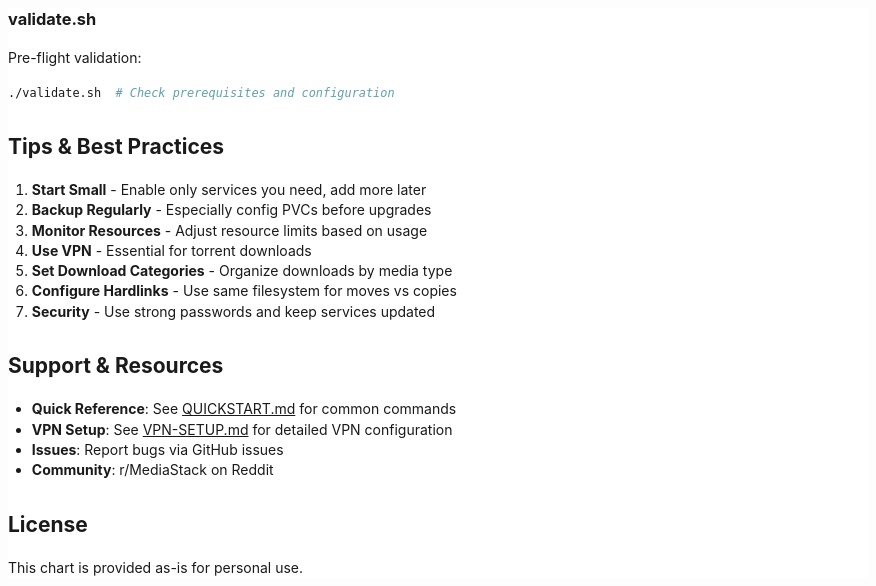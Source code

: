 ### validate.sh

Pre-flight validation:

```bash
./validate.sh  # Check prerequisites and configuration
```

## Tips & Best Practices

1. **Start Small** - Enable only services you need, add more later
2. **Backup Regularly** - Especially config PVCs before upgrades
3. **Monitor Resources** - Adjust resource limits based on usage
4. **Use VPN** - Essential for torrent downloads
5. **Set Download Categories** - Organize downloads by media type
6. **Configure Hardlinks** - Use same filesystem for moves vs copies
7. **Security** - Use strong passwords and keep services updated

## Support & Resources

- **Quick Reference**: See [QUICKSTART.md](QUICKSTART.md) for common commands
- **VPN Setup**: See [VPN-SETUP.md](VPN-SETUP.md) for detailed VPN configuration
- **Issues**: Report bugs via GitHub issues
- **Community**: r/MediaStack on Reddit

## License

This chart is provided as-is for personal use.
